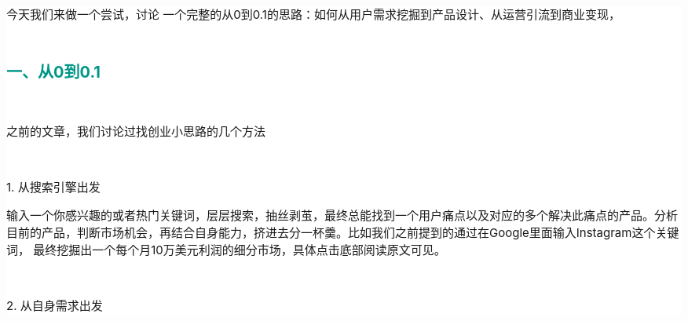 </span>
</p>
<p>
<span style="font-size: 15px;">
              今天我们来做一个尝试，讨论
              <span style="font-size: 15px;">
               一个完整的从0到0.1的思路：如何从用户需求挖掘到产品设计、从运营引流到商业变现，
              </span>
</span>
</p>
<p>
<br/>
</p>
</section>
</section>
<p>
<span style="color: rgb(0, 150, 136);">
<strong>
<span style="font-size: 20px;">
              一、从0到0.1
             </span>
</strong>
</span>
</p>
<p>
<span style="font-size: 15px;">
<br/>
</span>
</p>
<p>
<span style="font-size: 15px;">
            之前的文章，我们讨论过找创业小思路的几个方法
           </span>
<br/>
</p>
<p>
<span style="font-size: 15px;">
<br/>
</span>
</p>
<p>
<span style="font-size: 15px;">
            1. 从搜索引擎出发
           </span>
</p>
<p>
<span style="font-size: 15px;">
            输入一个你感兴趣的或者热门关键词，层层搜索，抽丝剥茧，最终总能找到一个用户痛点以及对应的多个解决此痛点的产品。分析目前的产品，判断市场机会，再结合自身能力，挤进去分一杯羹。比如我们之前提到的通过在Google里面输入Instagram这个关键词， 最终挖掘出一个每个月10万美元利润的细分市场，具体点击底部阅读原文可见。
           </span>
</p>
<p>
<span style="font-size: 15px;">
<br/>
</span>
</p>
<p>
<span style="font-size: 15px;">
            2. 从自身需求出发
           </span>
</p>
<p>
<span style="font-size: 15px;">
